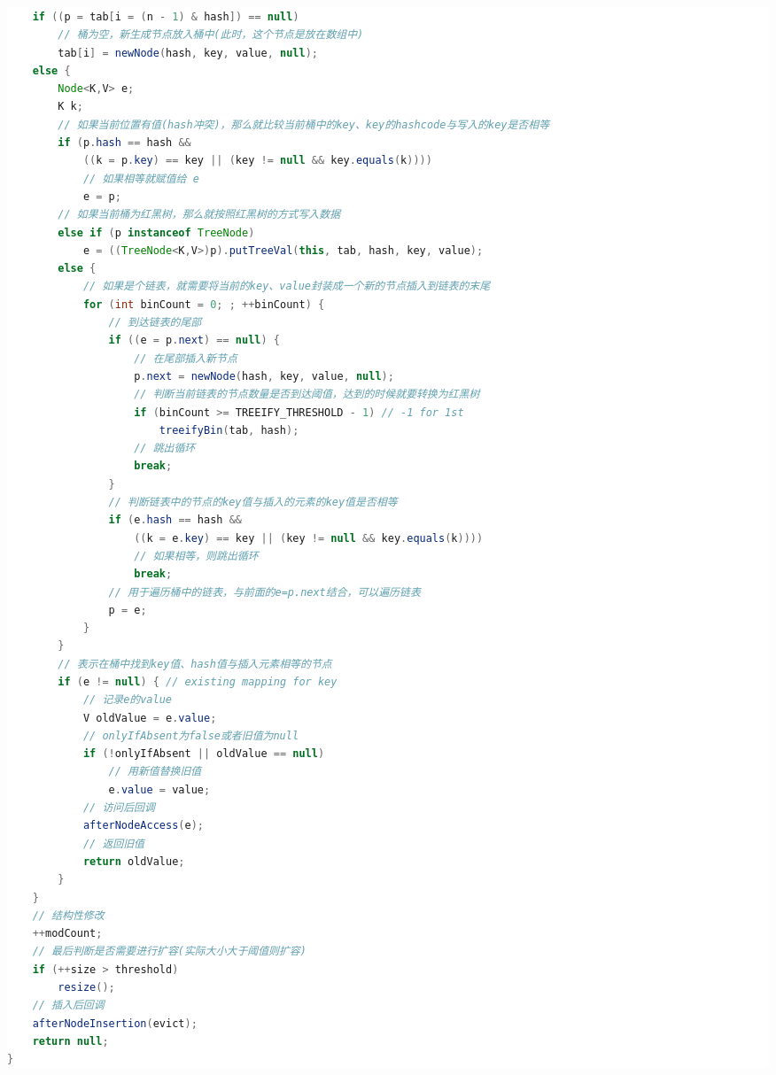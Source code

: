 ```java
    if ((p = tab[i = (n - 1) & hash]) == null)
        // 桶为空，新生成节点放入桶中(此时，这个节点是放在数组中)
        tab[i] = newNode(hash, key, value, null);
    else {
        Node<K,V> e; 
        K k;
        // 如果当前位置有值(hash冲突)，那么就比较当前桶中的key、key的hashcode与写入的key是否相等
        if (p.hash == hash &&
            ((k = p.key) == key || (key != null && key.equals(k))))
            // 如果相等就赋值给 e
            e = p;
        // 如果当前桶为红黑树，那么就按照红黑树的方式写入数据
        else if (p instanceof TreeNode)
            e = ((TreeNode<K,V>)p).putTreeVal(this, tab, hash, key, value);
        else {
            // 如果是个链表，就需要将当前的key、value封装成一个新的节点插入到链表的末尾
            for (int binCount = 0; ; ++binCount) {
                // 到达链表的尾部
                if ((e = p.next) == null) {
                    // 在尾部插入新节点
                    p.next = newNode(hash, key, value, null);
                    // 判断当前链表的节点数量是否到达阈值，达到的时候就要转换为红黑树
                    if (binCount >= TREEIFY_THRESHOLD - 1) // -1 for 1st
                        treeifyBin(tab, hash);
                    // 跳出循环
                    break;
                }
                // 判断链表中的节点的key值与插入的元素的key值是否相等
                if (e.hash == hash &&
                    ((k = e.key) == key || (key != null && key.equals(k))))
                    // 如果相等，则跳出循环
                    break;
                // 用于遍历桶中的链表，与前面的e=p.next结合，可以遍历链表
                p = e;
            }
        }
        // 表示在桶中找到key值、hash值与插入元素相等的节点
        if (e != null) { // existing mapping for key
            // 记录e的value
            V oldValue = e.value;
            // onlyIfAbsent为false或者旧值为null
            if (!onlyIfAbsent || oldValue == null)
                // 用新值替换旧值
                e.value = value;
            // 访问后回调
            afterNodeAccess(e);
            // 返回旧值
            return oldValue;
        }
    }
    // 结构性修改
    ++modCount;
    // 最后判断是否需要进行扩容(实际大小大于阈值则扩容)
    if (++size > threshold)
        resize();
    // 插入后回调
    afterNodeInsertion(evict);
    return null;
}
```
